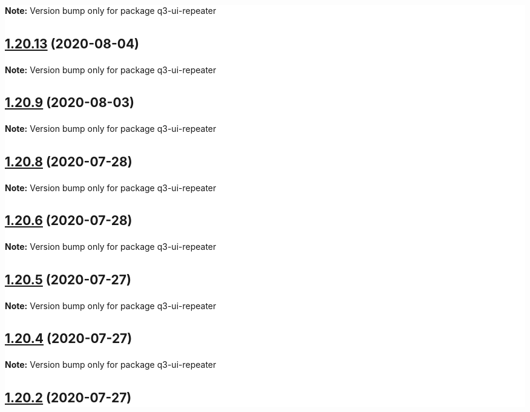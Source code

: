 **Note:** Version bump only for package q3-ui-repeater





## [1.20.13](https://github.com/3merge/q/compare/v1.20.12...v1.20.13) (2020-08-04)

**Note:** Version bump only for package q3-ui-repeater





## [1.20.9](https://github.com/3merge/q/compare/v1.20.8...v1.20.9) (2020-08-03)

**Note:** Version bump only for package q3-ui-repeater





## [1.20.8](https://github.com/3merge/q/compare/v1.20.7...v1.20.8) (2020-07-28)

**Note:** Version bump only for package q3-ui-repeater





## [1.20.6](https://github.com/3merge/q/compare/v1.20.5...v1.20.6) (2020-07-28)

**Note:** Version bump only for package q3-ui-repeater





## [1.20.5](https://github.com/3merge/q/compare/v1.20.4...v1.20.5) (2020-07-27)

**Note:** Version bump only for package q3-ui-repeater





## [1.20.4](https://github.com/3merge/q/compare/v1.20.3...v1.20.4) (2020-07-27)

**Note:** Version bump only for package q3-ui-repeater





## [1.20.2](https://github.com/3merge/q/compare/v1.20.1...v1.20.2) (2020-07-27)
